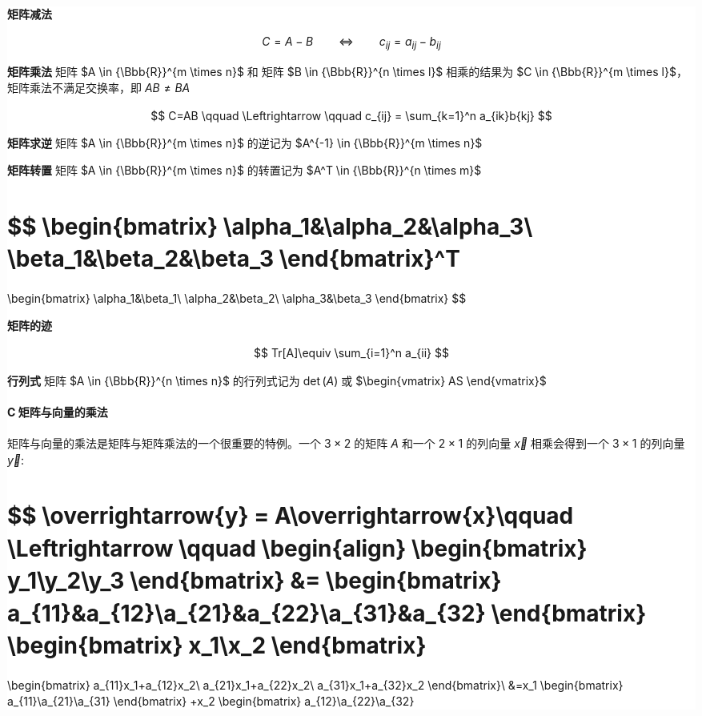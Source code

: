 **矩阵减法**

$$
C=A-B \qquad \Leftrightarrow \qquad c_{ij} = a_{ij} - b_{ij}
$$

**矩阵乘法** 矩阵 $A \in {\Bbb{R}}^{m \times n}$ 和 矩阵 $B \in {\Bbb{R}}^{n \times l}$ 相乘的结果为 $C \in {\Bbb{R}}^{m \times l}$，矩阵乘法不满足交换率，即 $AB\neq BA$

$$
C=AB \qquad \Leftrightarrow \qquad c_{ij} = \sum_{k=1}^n a_{ik}b{kj}
$$

**矩阵求逆** 矩阵 $A \in {\Bbb{R}}^{m \times n}​$ 的逆记为  $A^{-1} \in {\Bbb{R}}^{m \times n}​$ 

**矩阵转置** 矩阵 $A \in {\Bbb{R}}^{m \times n}$ 的转置记为  $A^T \in {\Bbb{R}}^{n \times m}$ 

$$
\begin{bmatrix}
\alpha_1&\alpha_2&\alpha_3\\
\beta_1&\beta_2&\beta_3
\end{bmatrix}^T
=
\begin{bmatrix}
\alpha_1&\beta_1\\
\alpha_2&\beta_2\\
\alpha_3&\beta_3
\end{bmatrix}
$$

**矩阵的迹** 

$$
Tr[A]\equiv \sum_{i=1}^n a_{ii}
$$

**行列式** 矩阵 $A \in {\Bbb{R}}^{n \times n}$ 的行列式记为 $\det(A)$ 或 $\begin{vmatrix} AS \end{vmatrix}$

#### C 矩阵与向量的乘法

矩阵与向量的乘法是矩阵与矩阵乘法的一个很重要的特例。一个 $3\times2​$ 的矩阵 $A​$ 和一个 $2\times1​$ 的列向量 $\overrightarrow{x}​$ 相乘会得到一个  $3\times1​$ 的列向量  $\overrightarrow{y}​$:

$$
\overrightarrow{y} = A\overrightarrow{x}\qquad \Leftrightarrow \qquad 
 \begin{align}
 \begin{bmatrix}
 y_1\\y_2\\y_3
 \end{bmatrix}
 &=
 \begin{bmatrix}
 a_{11}&a_{12}\\a_{21}&a_{22}\\a_{31}&a_{32}
 \end{bmatrix}
 \begin{bmatrix}
 x_1\\x_2
 \end{bmatrix}
 = 
 \begin{bmatrix}
  a_{11}x_1+a_{12}x_2\\
  a_{21}x_1+a_{22}x_2\\
  a_{31}x_1+a_{32}x_2
 \end{bmatrix}\\
 &=x_1 
 \begin{bmatrix}
 a_{11}\\a_{21}\\a_{31}
 \end{bmatrix}
 +x_2
 \begin{bmatrix}
 a_{12}\\a_{22}\\a_{32}